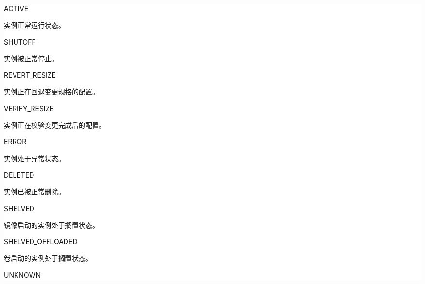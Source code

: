 </tr>
<tr id="row19688193114283"><td class="cellrowborder" valign="top" width="49.96%" headers="mcps1.2.3.1.1 "><p id="p116887318283"><a name="p116887318283"></a><a name="p116887318283"></a>ACTIVE</p>
</td>
<td class="cellrowborder" valign="top" width="50.03999999999999%" headers="mcps1.2.3.1.2 "><p id="p13688173112814"><a name="p13688173112814"></a><a name="p13688173112814"></a>实例正常运行状态。</p>
</td>
</tr>
<tr id="row1768833120285"><td class="cellrowborder" valign="top" width="49.96%" headers="mcps1.2.3.1.1 "><p id="p13688193172812"><a name="p13688193172812"></a><a name="p13688193172812"></a>SHUTOFF</p>
</td>
<td class="cellrowborder" valign="top" width="50.03999999999999%" headers="mcps1.2.3.1.2 "><p id="p8688143172817"><a name="p8688143172817"></a><a name="p8688143172817"></a>实例被正常停止。</p>
</td>
</tr>
<tr id="row468813152812"><td class="cellrowborder" valign="top" width="49.96%" headers="mcps1.2.3.1.1 "><p id="p9688133114287"><a name="p9688133114287"></a><a name="p9688133114287"></a>REVERT_RESIZE</p>
</td>
<td class="cellrowborder" valign="top" width="50.03999999999999%" headers="mcps1.2.3.1.2 "><p id="p66881431132819"><a name="p66881431132819"></a><a name="p66881431132819"></a>实例正在回退变更规格的配置。</p>
</td>
</tr>
<tr id="row1868815311287"><td class="cellrowborder" valign="top" width="49.96%" headers="mcps1.2.3.1.1 "><p id="p1668833152819"><a name="p1668833152819"></a><a name="p1668833152819"></a>VERIFY_RESIZE</p>
</td>
<td class="cellrowborder" valign="top" width="50.03999999999999%" headers="mcps1.2.3.1.2 "><p id="p1868863122816"><a name="p1868863122816"></a><a name="p1868863122816"></a>实例正在校验变更完成后的配置。</p>
</td>
</tr>
<tr id="row1368823132816"><td class="cellrowborder" valign="top" width="49.96%" headers="mcps1.2.3.1.1 "><p id="p8688133122815"><a name="p8688133122815"></a><a name="p8688133122815"></a>ERROR</p>
</td>
<td class="cellrowborder" valign="top" width="50.03999999999999%" headers="mcps1.2.3.1.2 "><p id="p5688113112815"><a name="p5688113112815"></a><a name="p5688113112815"></a>实例处于异常状态。</p>
</td>
</tr>
<tr id="row3688123110286"><td class="cellrowborder" valign="top" width="49.96%" headers="mcps1.2.3.1.1 "><p id="p6689173152813"><a name="p6689173152813"></a><a name="p6689173152813"></a>DELETED</p>
</td>
<td class="cellrowborder" valign="top" width="50.03999999999999%" headers="mcps1.2.3.1.2 "><p id="p20689193113289"><a name="p20689193113289"></a><a name="p20689193113289"></a>实例已被正常删除。</p>
</td>
</tr>
<tr id="row683773152"><td class="cellrowborder" valign="top" width="49.96%" headers="mcps1.2.3.1.1 "><p id="p2841278156"><a name="p2841278156"></a><a name="p2841278156"></a>SHELVED</p>
</td>
<td class="cellrowborder" valign="top" width="50.03999999999999%" headers="mcps1.2.3.1.2 "><p id="p208413718157"><a name="p208413718157"></a><a name="p208413718157"></a>镜像启动的实例处于搁置状态。</p>
</td>
</tr>
<tr id="row9264131111150"><td class="cellrowborder" valign="top" width="49.96%" headers="mcps1.2.3.1.1 "><p id="p1626541121516"><a name="p1626541121516"></a><a name="p1626541121516"></a>SHELVED_OFFLOADED</p>
</td>
<td class="cellrowborder" valign="top" width="50.03999999999999%" headers="mcps1.2.3.1.2 "><p id="p6265121110158"><a name="p6265121110158"></a><a name="p6265121110158"></a>卷启动的实例处于搁置状态。</p>
</td>
</tr>
<tr id="row224519201515"><td class="cellrowborder" valign="top" width="49.96%" headers="mcps1.2.3.1.1 "><p id="p92455912151"><a name="p92455912151"></a><a name="p92455912151"></a>UNKNOWN</p>
</td>